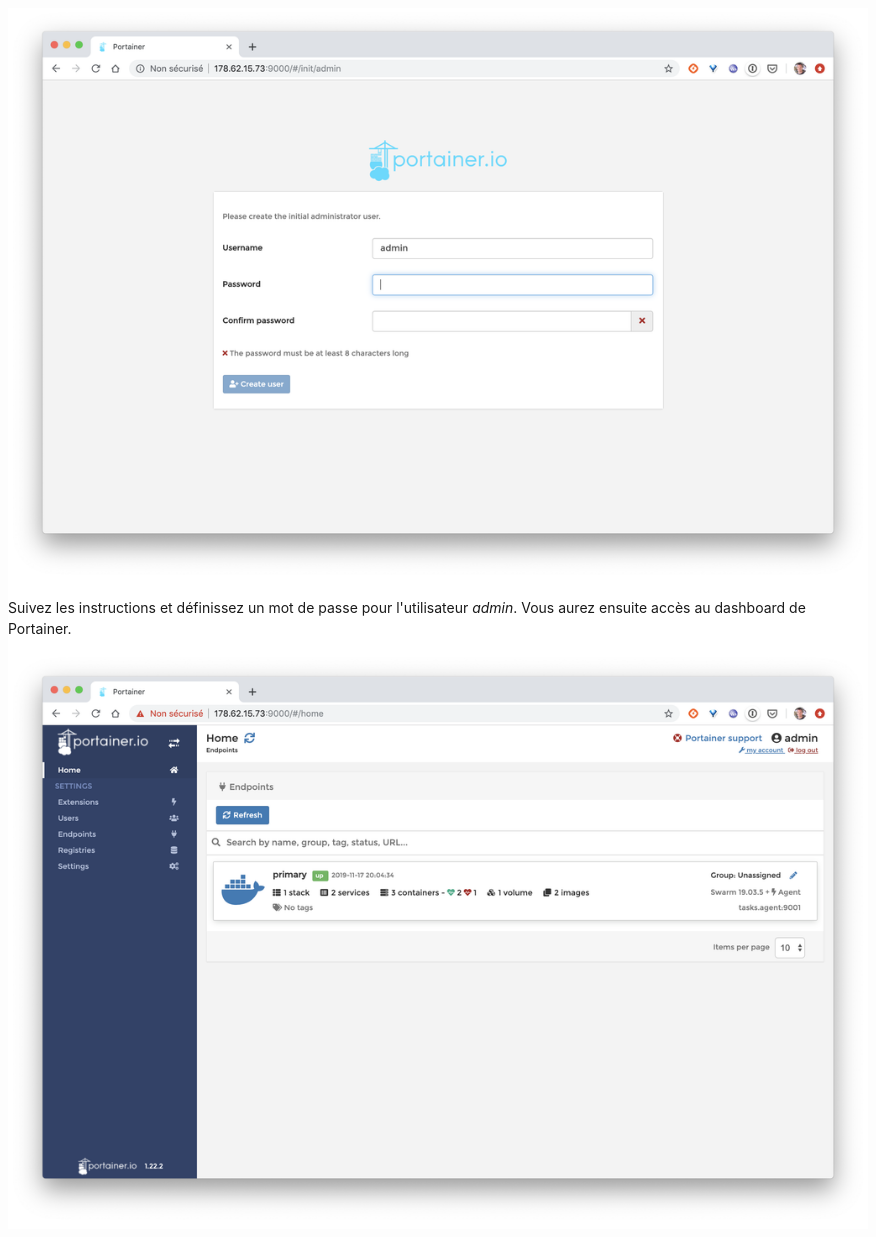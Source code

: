 ![Portainer](./images/portainer-1.png)

Suivez les instructions et définissez un mot de passe pour l'utilisateur *admin*. Vous aurez ensuite accès au dashboard de Portainer.

![Portainer](./images/portainer-2.png)
